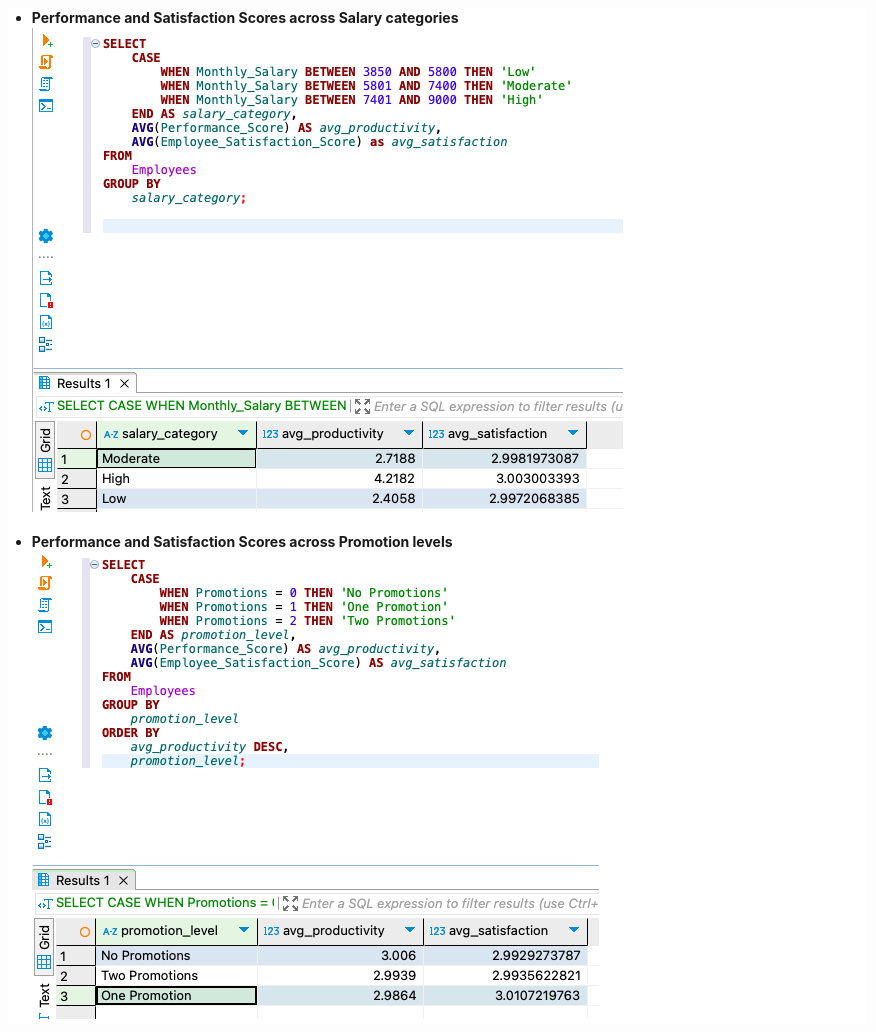 - **Performance and Satisfaction Scores across Salary categories**
![](https://github.com/AnnaYuKozak/data-projects/blob/main/SQL_Projects/Employee_Productivity_Analysis/Salary.png)

- **Performance and Satisfaction Scores across Promotion levels**
![](https://github.com/AnnaYuKozak/data-projects/blob/main/SQL_Projects/Employee_Productivity_Analysis/Promotion.png)
